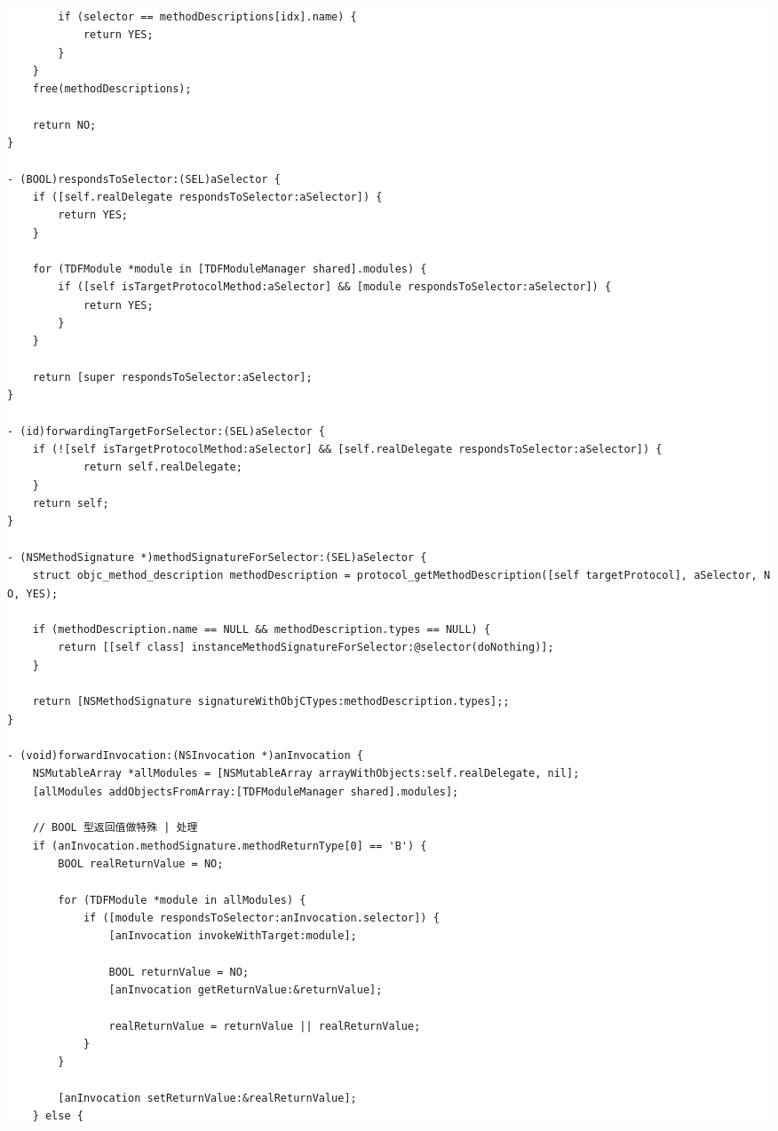 ```objc
        if (selector == methodDescriptions[idx].name) {
            return YES;
        }
    }
    free(methodDescriptions);
    
    return NO;
}

- (BOOL)respondsToSelector:(SEL)aSelector {
    if ([self.realDelegate respondsToSelector:aSelector]) {
        return YES;
    }
    
    for (TDFModule *module in [TDFModuleManager shared].modules) {
        if ([self isTargetProtocolMethod:aSelector] && [module respondsToSelector:aSelector]) {
            return YES;
        }
    }
    
    return [super respondsToSelector:aSelector];
}

- (id)forwardingTargetForSelector:(SEL)aSelector {
    if (![self isTargetProtocolMethod:aSelector] && [self.realDelegate respondsToSelector:aSelector]) {
            return self.realDelegate;
    }
    return self;
}

- (NSMethodSignature *)methodSignatureForSelector:(SEL)aSelector {
    struct objc_method_description methodDescription = protocol_getMethodDescription([self targetProtocol], aSelector, NO, YES);
    
    if (methodDescription.name == NULL && methodDescription.types == NULL) {
        return [[self class] instanceMethodSignatureForSelector:@selector(doNothing)];
    }
    
    return [NSMethodSignature signatureWithObjCTypes:methodDescription.types];;
}

- (void)forwardInvocation:(NSInvocation *)anInvocation {
    NSMutableArray *allModules = [NSMutableArray arrayWithObjects:self.realDelegate, nil];
    [allModules addObjectsFromArray:[TDFModuleManager shared].modules];
    
    // BOOL 型返回值做特殊 | 处理
    if (anInvocation.methodSignature.methodReturnType[0] == 'B') {
        BOOL realReturnValue = NO;
        
        for (TDFModule *module in allModules) {
            if ([module respondsToSelector:anInvocation.selector]) {
                [anInvocation invokeWithTarget:module];
                
                BOOL returnValue = NO;
                [anInvocation getReturnValue:&returnValue];
                
                realReturnValue = returnValue || realReturnValue;
            }
        }
        
        [anInvocation setReturnValue:&realReturnValue];
    } else {
```